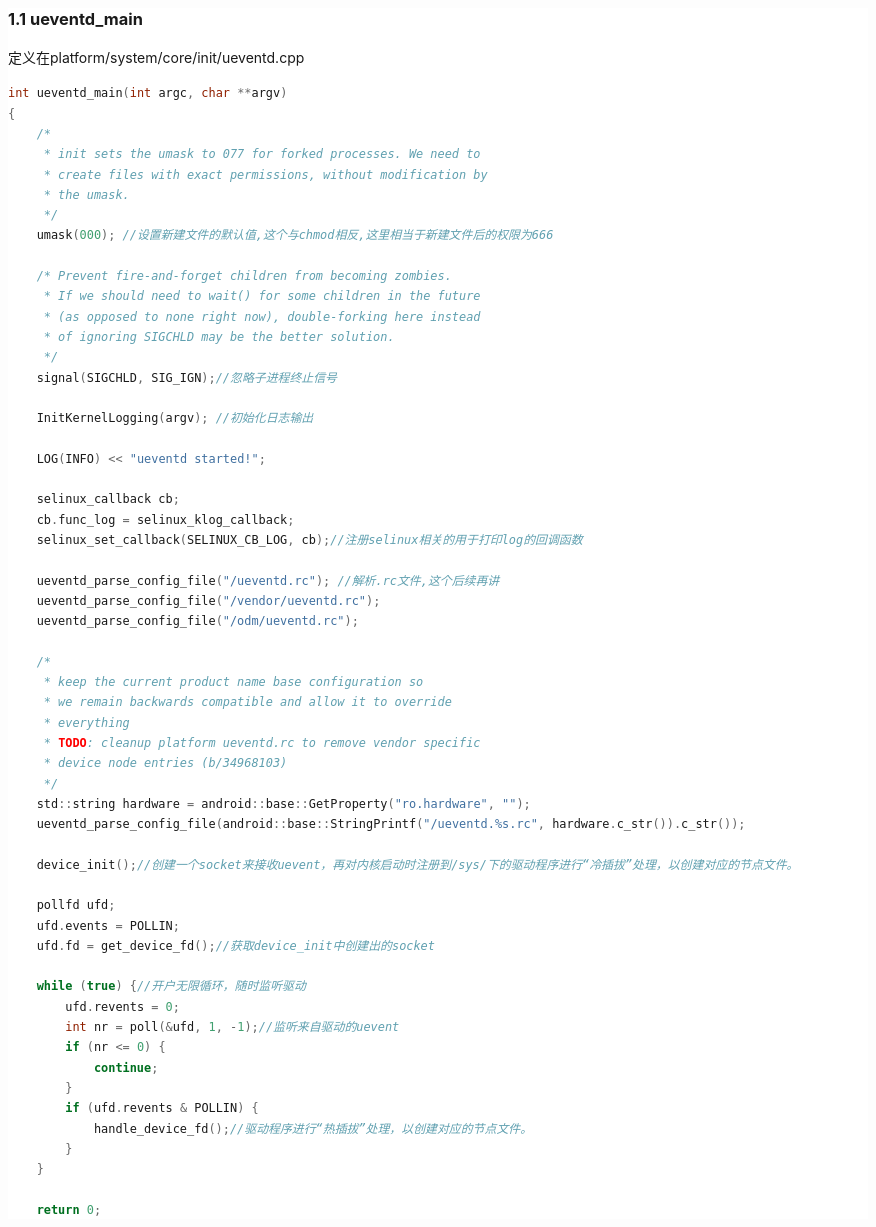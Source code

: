 ```C
```

### 1.1 ueventd_main
定义在platform/system/core/init/ueventd.cpp


```C
int ueventd_main(int argc, char **argv)
{
    /*
     * init sets the umask to 077 for forked processes. We need to
     * create files with exact permissions, without modification by
     * the umask.
     */
    umask(000); //设置新建文件的默认值,这个与chmod相反,这里相当于新建文件后的权限为666

    /* Prevent fire-and-forget children from becoming zombies.
     * If we should need to wait() for some children in the future
     * (as opposed to none right now), double-forking here instead
     * of ignoring SIGCHLD may be the better solution.
     */
    signal(SIGCHLD, SIG_IGN);//忽略子进程终止信号

    InitKernelLogging(argv); //初始化日志输出

    LOG(INFO) << "ueventd started!";

    selinux_callback cb;
    cb.func_log = selinux_klog_callback;
    selinux_set_callback(SELINUX_CB_LOG, cb);//注册selinux相关的用于打印log的回调函数

    ueventd_parse_config_file("/ueventd.rc"); //解析.rc文件,这个后续再讲
    ueventd_parse_config_file("/vendor/ueventd.rc");
    ueventd_parse_config_file("/odm/ueventd.rc");

    /*
     * keep the current product name base configuration so
     * we remain backwards compatible and allow it to override
     * everything
     * TODO: cleanup platform ueventd.rc to remove vendor specific
     * device node entries (b/34968103)
     */
    std::string hardware = android::base::GetProperty("ro.hardware", "");
    ueventd_parse_config_file(android::base::StringPrintf("/ueventd.%s.rc", hardware.c_str()).c_str());

    device_init();//创建一个socket来接收uevent，再对内核启动时注册到/sys/下的驱动程序进行“冷插拔”处理，以创建对应的节点文件。

    pollfd ufd;
    ufd.events = POLLIN;
    ufd.fd = get_device_fd();//获取device_init中创建出的socket

    while (true) {//开户无限循环，随时监听驱动
        ufd.revents = 0;
        int nr = poll(&ufd, 1, -1);//监听来自驱动的uevent
        if (nr <= 0) {
            continue;
        }
        if (ufd.revents & POLLIN) {
            handle_device_fd();//驱动程序进行“热插拔”处理，以创建对应的节点文件。
        }
    }

    return 0;
```